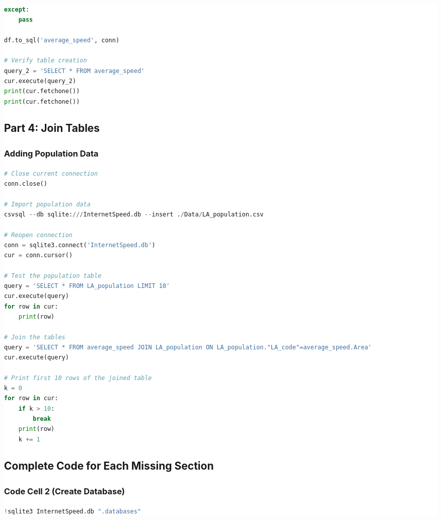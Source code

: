 ```python
except:
    pass

df.to_sql('average_speed', conn)

# Verify table creation
query_2 = 'SELECT * FROM average_speed'
cur.execute(query_2)
print(cur.fetchone())
print(cur.fetchone())
```

## Part 4: Join Tables

### Adding Population Data
```python
# Close current connection
conn.close()

# Import population data
csvsql --db sqlite:///InternetSpeed.db --insert ./Data/LA_population.csv

# Reopen connection
conn = sqlite3.connect('InternetSpeed.db')
cur = conn.cursor()

# Test the population table
query = 'SELECT * FROM LA_population LIMIT 10'
cur.execute(query)
for row in cur:
    print(row)

# Join the tables
query = 'SELECT * FROM average_speed JOIN LA_population ON LA_population."LA_code"=average_speed.Area'
cur.execute(query)

# Print first 10 rows of the joined table
k = 0
for row in cur:
    if k > 10:
        break
    print(row)
    k += 1
```

## Complete Code for Each Missing Section

### Code Cell 2 (Create Database)
```python
!sqlite3 InternetSpeed.db ".databases"
```
